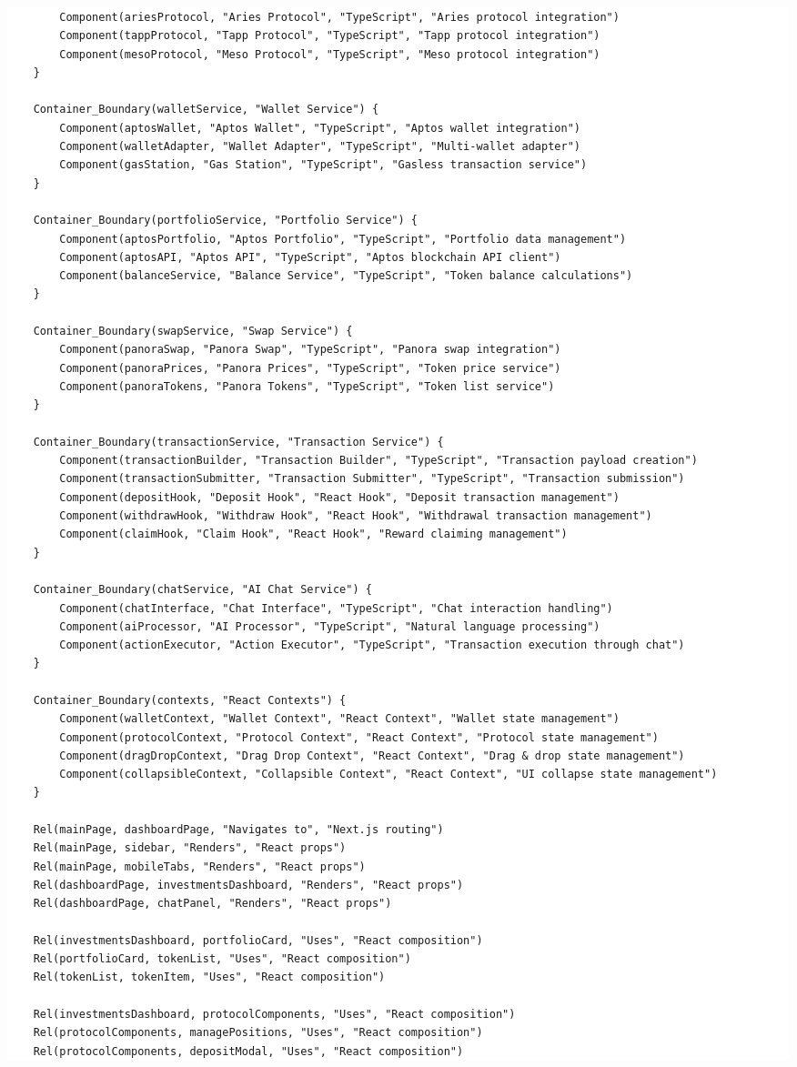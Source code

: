 ```mermaid
        Component(ariesProtocol, "Aries Protocol", "TypeScript", "Aries protocol integration")
        Component(tappProtocol, "Tapp Protocol", "TypeScript", "Tapp protocol integration")
        Component(mesoProtocol, "Meso Protocol", "TypeScript", "Meso protocol integration")
    }

    Container_Boundary(walletService, "Wallet Service") {
        Component(aptosWallet, "Aptos Wallet", "TypeScript", "Aptos wallet integration")
        Component(walletAdapter, "Wallet Adapter", "TypeScript", "Multi-wallet adapter")
        Component(gasStation, "Gas Station", "TypeScript", "Gasless transaction service")
    }

    Container_Boundary(portfolioService, "Portfolio Service") {
        Component(aptosPortfolio, "Aptos Portfolio", "TypeScript", "Portfolio data management")
        Component(aptosAPI, "Aptos API", "TypeScript", "Aptos blockchain API client")
        Component(balanceService, "Balance Service", "TypeScript", "Token balance calculations")
    }

    Container_Boundary(swapService, "Swap Service") {
        Component(panoraSwap, "Panora Swap", "TypeScript", "Panora swap integration")
        Component(panoraPrices, "Panora Prices", "TypeScript", "Token price service")
        Component(panoraTokens, "Panora Tokens", "TypeScript", "Token list service")
    }

    Container_Boundary(transactionService, "Transaction Service") {
        Component(transactionBuilder, "Transaction Builder", "TypeScript", "Transaction payload creation")
        Component(transactionSubmitter, "Transaction Submitter", "TypeScript", "Transaction submission")
        Component(depositHook, "Deposit Hook", "React Hook", "Deposit transaction management")
        Component(withdrawHook, "Withdraw Hook", "React Hook", "Withdrawal transaction management")
        Component(claimHook, "Claim Hook", "React Hook", "Reward claiming management")
    }

    Container_Boundary(chatService, "AI Chat Service") {
        Component(chatInterface, "Chat Interface", "TypeScript", "Chat interaction handling")
        Component(aiProcessor, "AI Processor", "TypeScript", "Natural language processing")
        Component(actionExecutor, "Action Executor", "TypeScript", "Transaction execution through chat")
    }

    Container_Boundary(contexts, "React Contexts") {
        Component(walletContext, "Wallet Context", "React Context", "Wallet state management")
        Component(protocolContext, "Protocol Context", "React Context", "Protocol state management")
        Component(dragDropContext, "Drag Drop Context", "React Context", "Drag & drop state management")
        Component(collapsibleContext, "Collapsible Context", "React Context", "UI collapse state management")
    }

    Rel(mainPage, dashboardPage, "Navigates to", "Next.js routing")
    Rel(mainPage, sidebar, "Renders", "React props")
    Rel(mainPage, mobileTabs, "Renders", "React props")
    Rel(dashboardPage, investmentsDashboard, "Renders", "React props")
    Rel(dashboardPage, chatPanel, "Renders", "React props")
    
    Rel(investmentsDashboard, portfolioCard, "Uses", "React composition")
    Rel(portfolioCard, tokenList, "Uses", "React composition")
    Rel(tokenList, tokenItem, "Uses", "React composition")
    
    Rel(investmentsDashboard, protocolComponents, "Uses", "React composition")
    Rel(protocolComponents, managePositions, "Uses", "React composition")
    Rel(protocolComponents, depositModal, "Uses", "React composition")
```